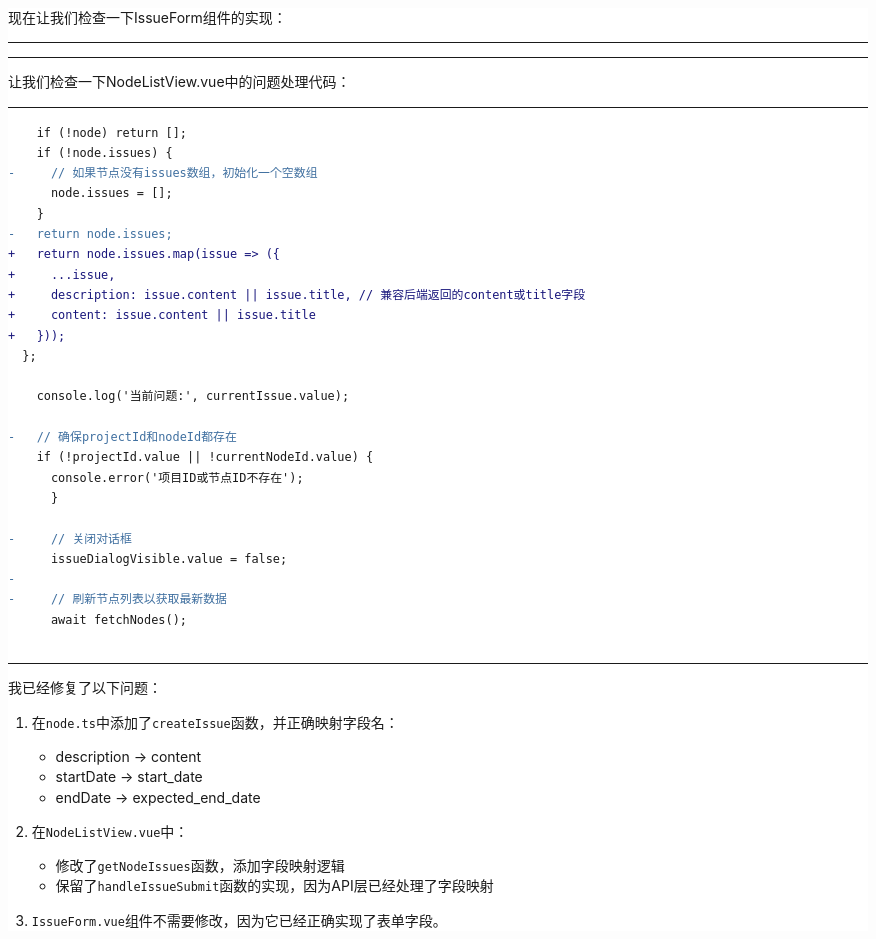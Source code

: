 
现在让我们检查一下IssueForm组件的实现：

---



---

让我们检查一下NodeListView.vue中的问题处理代码：

---

```diff
    if (!node) return [];
    if (!node.issues) {
-     // 如果节点没有issues数组，初始化一个空数组
      node.issues = [];
    }
-   return node.issues;
+   return node.issues.map(issue => ({
+     ...issue,
+     description: issue.content || issue.title, // 兼容后端返回的content或title字段
+     content: issue.content || issue.title
+   }));
  };
  
    console.log('当前问题:', currentIssue.value);
    
-   // 确保projectId和nodeId都存在
    if (!projectId.value || !currentNodeId.value) {
      console.error('项目ID或节点ID不存在');
      }
      
-     // 关闭对话框
      issueDialogVisible.value = false;
-     
-     // 刷新节点列表以获取最新数据
      await fetchNodes();
      
```

---

我已经修复了以下问题：

1. 在`node.ts`中添加了`createIssue`函数，并正确映射字段名：
   - description -> content
   - startDate -> start_date
   - endDate -> expected_end_date

2. 在`NodeListView.vue`中：
   - 修改了`getNodeIssues`函数，添加字段映射逻辑
   - 保留了`handleIssueSubmit`函数的实现，因为API层已经处理了字段映射

3. `IssueForm.vue`组件不需要修改，因为它已经正确实现了表单字段。
